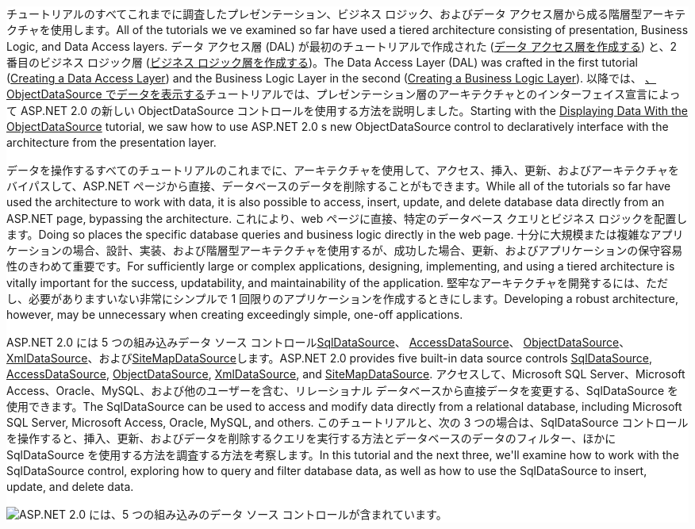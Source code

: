 <span data-ttu-id="8e40e-110">チュートリアルのすべてこれまでに調査したプレゼンテーション、ビジネス ロジック、およびデータ アクセス層から成る階層型アーキテクチャを使用します。</span><span class="sxs-lookup"><span data-stu-id="8e40e-110">All of the tutorials we ve examined so far have used a tiered architecture consisting of presentation, Business Logic, and Data Access layers.</span></span> <span data-ttu-id="8e40e-111">データ アクセス層 (DAL) が最初のチュートリアルで作成された ([データ アクセス層を作成する](../introduction/creating-a-data-access-layer-vb.md)) と、2 番目のビジネス ロジック層 ([ビジネス ロジック層を作成する](../introduction/creating-a-business-logic-layer-vb.md))。</span><span class="sxs-lookup"><span data-stu-id="8e40e-111">The Data Access Layer (DAL) was crafted in the first tutorial ([Creating a Data Access Layer](../introduction/creating-a-data-access-layer-vb.md)) and the Business Logic Layer in the second ([Creating a Business Logic Layer](../introduction/creating-a-business-logic-layer-vb.md)).</span></span> <span data-ttu-id="8e40e-112">以降では、 [、ObjectDataSource でデータを表示する](../basic-reporting/displaying-data-with-the-objectdatasource-vb.md)チュートリアルでは、プレゼンテーション層のアーキテクチャとのインターフェイス宣言によって ASP.NET 2.0 の新しい ObjectDataSource コントロールを使用する方法を説明しました。</span><span class="sxs-lookup"><span data-stu-id="8e40e-112">Starting with the [Displaying Data With the ObjectDataSource](../basic-reporting/displaying-data-with-the-objectdatasource-vb.md) tutorial, we saw how to use ASP.NET 2.0 s new ObjectDataSource control to declaratively interface with the architecture from the presentation layer.</span></span>

<span data-ttu-id="8e40e-113">データを操作するすべてのチュートリアルのこれまでに、アーキテクチャを使用して、アクセス、挿入、更新、およびアーキテクチャをバイパスして、ASP.NET ページから直接、データベースのデータを削除することがもできます。</span><span class="sxs-lookup"><span data-stu-id="8e40e-113">While all of the tutorials so far have used the architecture to work with data, it is also possible to access, insert, update, and delete database data directly from an ASP.NET page, bypassing the architecture.</span></span> <span data-ttu-id="8e40e-114">これにより、web ページに直接、特定のデータベース クエリとビジネス ロジックを配置します。</span><span class="sxs-lookup"><span data-stu-id="8e40e-114">Doing so places the specific database queries and business logic directly in the web page.</span></span> <span data-ttu-id="8e40e-115">十分に大規模または複雑なアプリケーションの場合、設計、実装、および階層型アーキテクチャを使用するが、成功した場合、更新、およびアプリケーションの保守容易性のきわめて重要です。</span><span class="sxs-lookup"><span data-stu-id="8e40e-115">For sufficiently large or complex applications, designing, implementing, and using a tiered architecture is vitally important for the success, updatability, and maintainability of the application.</span></span> <span data-ttu-id="8e40e-116">堅牢なアーキテクチャを開発するには、ただし、必要がありますいない非常にシンプルで 1 回限りのアプリケーションを作成するときにします。</span><span class="sxs-lookup"><span data-stu-id="8e40e-116">Developing a robust architecture, however, may be unnecessary when creating exceedingly simple, one-off applications.</span></span>

<span data-ttu-id="8e40e-117">ASP.NET 2.0 には 5 つの組み込みデータ ソース コントロール[SqlDataSource](https://msdn.microsoft.com/library/dz12d98w%28vs.80%29.aspx)、 [AccessDataSource](https://msdn.microsoft.com/library/8e5545e1.aspx)、 [ObjectDataSource](https://msdn.microsoft.com/library/9a4kyhcx.aspx)、 [XmlDataSource](https://msdn.microsoft.com/library/e8d8587a%28en-US,VS.80%29.aspx)、および[SiteMapDataSource](https://msdn.microsoft.com/library/5ex9t96x%28en-US,VS.80%29.aspx)します。</span><span class="sxs-lookup"><span data-stu-id="8e40e-117">ASP.NET 2.0 provides five built-in data source controls [SqlDataSource](https://msdn.microsoft.com/library/dz12d98w%28vs.80%29.aspx), [AccessDataSource](https://msdn.microsoft.com/library/8e5545e1.aspx), [ObjectDataSource](https://msdn.microsoft.com/library/9a4kyhcx.aspx), [XmlDataSource](https://msdn.microsoft.com/library/e8d8587a%28en-US,VS.80%29.aspx), and [SiteMapDataSource](https://msdn.microsoft.com/library/5ex9t96x%28en-US,VS.80%29.aspx).</span></span> <span data-ttu-id="8e40e-118">アクセスして、Microsoft SQL Server、Microsoft Access、Oracle、MySQL、および他のユーザーを含む、リレーショナル データベースから直接データを変更する、SqlDataSource を使用できます。</span><span class="sxs-lookup"><span data-stu-id="8e40e-118">The SqlDataSource can be used to access and modify data directly from a relational database, including Microsoft SQL Server, Microsoft Access, Oracle, MySQL, and others.</span></span> <span data-ttu-id="8e40e-119">このチュートリアルと、次の 3 つの場合は、SqlDataSource コントロールを操作すると、挿入、更新、およびデータを削除するクエリを実行する方法とデータベースのデータのフィルター、ほかに SqlDataSource を使用する方法を調査する方法を考察します。</span><span class="sxs-lookup"><span data-stu-id="8e40e-119">In this tutorial and the next three, we'll examine how to work with the SqlDataSource control, exploring how to query and filter database data, as well as how to use the SqlDataSource to insert, update, and delete data.</span></span>


![ASP.NET 2.0 には、5 つの組み込みのデータ ソース コントロールが含まれています。](querying-data-with-the-sqldatasource-control-vb/_static/image1.gif)
